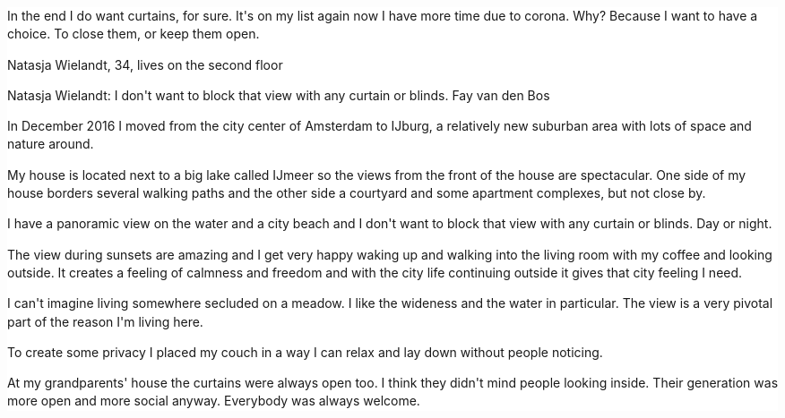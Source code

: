 In the end I do want curtains, for sure. It's on my list again now I have more time due to corona. Why? Because I want to have a choice. To close them, or keep them open.

Natasja Wielandt, 34, lives on the second floor

Natasja Wielandt: I don't want to block that view with any curtain or blinds. Fay van den Bos

In December 2016 I moved from the city center of Amsterdam to IJburg, a relatively new suburban area with lots of space and nature around.

My house is located next to a big lake called IJmeer so the views from the front of the house are spectacular. One side of my house borders several walking paths and the other side a courtyard and some apartment complexes, but not close by.

I have a panoramic view on the water and a city beach and I don't want to block that view with any curtain or blinds. Day or night.

The view during sunsets are amazing and I get very happy waking up and walking into the living room with my coffee and looking outside. It creates a feeling of calmness and freedom and with the city life continuing outside it gives that city feeling I need.

I can't imagine living somewhere secluded on a meadow. I like the wideness and the water in particular. The view is a very pivotal part of the reason I'm living here.

To create some privacy I placed my couch in a way I can relax and lay down without people noticing.

At my grandparents' house the curtains were always open too. I think they didn't mind people looking inside. Their generation was more open and more social anyway. Everybody was always welcome.